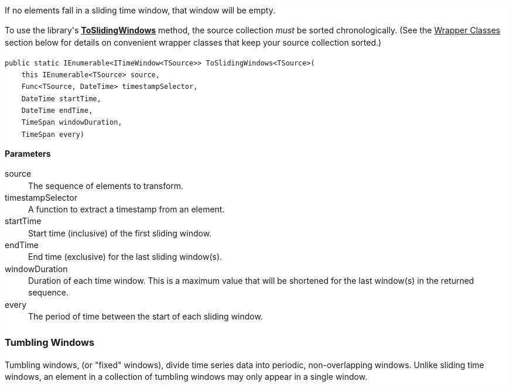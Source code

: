 If no elements fall in a sliding time window, that window will be
empty.

To use the library's
**[ToSlidingWindows](xref:Scaleout.Streaming.TimeWindowing.Linq.SlidingWindowExtensions.ToSlidingWindows*)**
method, the source collection *must* be sorted chronologically. (See
the [Wrapper Classes](#WrapperClasses) section below for details on
convenient wrapper classes that keep your source collection sorted.)

    public static IEnumerable<ITimeWindow<TSource>> ToSlidingWindows<TSource>(
        this IEnumerable<TSource> source, 
        Func<TSource, DateTime> timestampSelector,
        DateTime startTime, 
        DateTime endTime, 
        TimeSpan windowDuration, 
        TimeSpan every)

**Parameters**
<dl>
<dt>source</dt><dd>The sequence of elements to transform.</dd>
<dt>timestampSelector</dt><dd>A function to extract a timestamp from an element.</dd>
<dt>startTime</dt><dd>Start time (inclusive) of the first sliding window.</dd>
<dt>endTime</dt><dd>End time (exclusive) for the last sliding window(s).</dd>
<dt>windowDuration</dt><dd>Duration of each time window. This is a maximum value that will be shortened for the last window(s) in the returned sequence.</dd>
<dt>every</dt><dd>The period of time between the start of each sliding window.</dd>
</dl>

### Tumbling Windows

Tumbling windows, (or "fixed" windows), divide time series data into
periodic, non-overlapping windows. Unlike sliding time windows, an
element in a collection of tumbling windows may only appear in a
single window.
